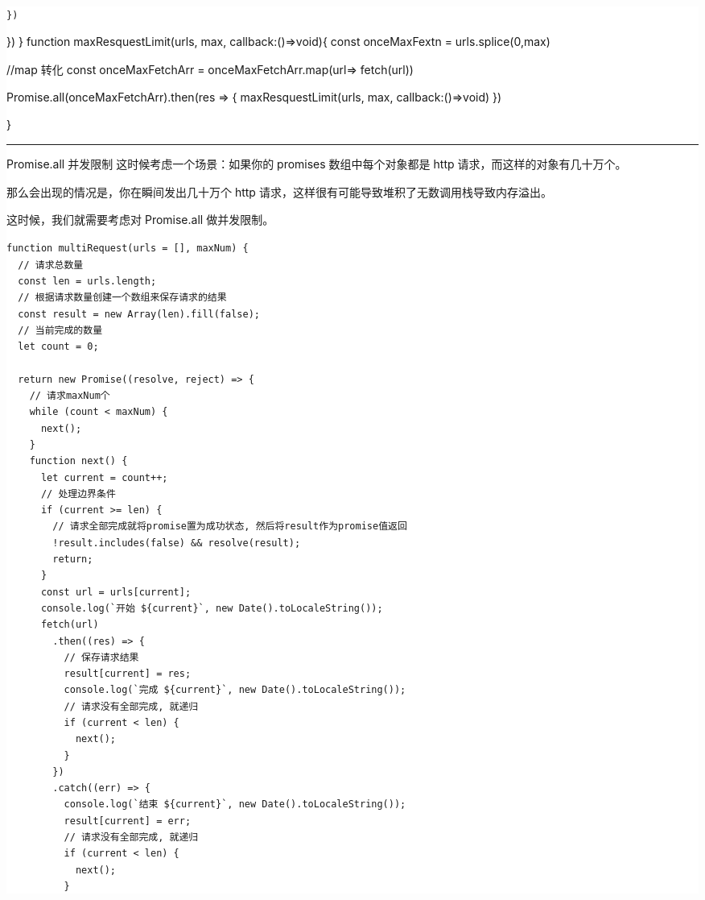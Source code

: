     })

})
}
function maxResquestLimit(urls, max, callback:()=>void){
const onceMaxFextn = urls.splice(0,max)

//map 转化
const onceMaxFetchArr = onceMaxFetchArr.map(url=> fetch(url))

Promise.all(onceMaxFetchArr).then(res => {
maxResquestLimit(urls, max, callback:()=>void)
})

}

---

Promise.all 并发限制
这时候考虑一个场景：如果你的 promises 数组中每个对象都是 http 请求，而这样的对象有几十万个。

那么会出现的情况是，你在瞬间发出几十万个 http 请求，这样很有可能导致堆积了无数调用栈导致内存溢出。

这时候，我们就需要考虑对 Promise.all 做并发限制。

>

```
function multiRequest(urls = [], maxNum) {
  // 请求总数量
  const len = urls.length;
  // 根据请求数量创建一个数组来保存请求的结果
  const result = new Array(len).fill(false);
  // 当前完成的数量
  let count = 0;

  return new Promise((resolve, reject) => {
    // 请求maxNum个
    while (count < maxNum) {
      next();
    }
    function next() {
      let current = count++;
      // 处理边界条件
      if (current >= len) {
        // 请求全部完成就将promise置为成功状态, 然后将result作为promise值返回
        !result.includes(false) && resolve(result);
        return;
      }
      const url = urls[current];
      console.log(`开始 ${current}`, new Date().toLocaleString());
      fetch(url)
        .then((res) => {
          // 保存请求结果
          result[current] = res;
          console.log(`完成 ${current}`, new Date().toLocaleString());
          // 请求没有全部完成, 就递归
          if (current < len) {
            next();
          }
        })
        .catch((err) => {
          console.log(`结束 ${current}`, new Date().toLocaleString());
          result[current] = err;
          // 请求没有全部完成, 就递归
          if (current < len) {
            next();
          }
```